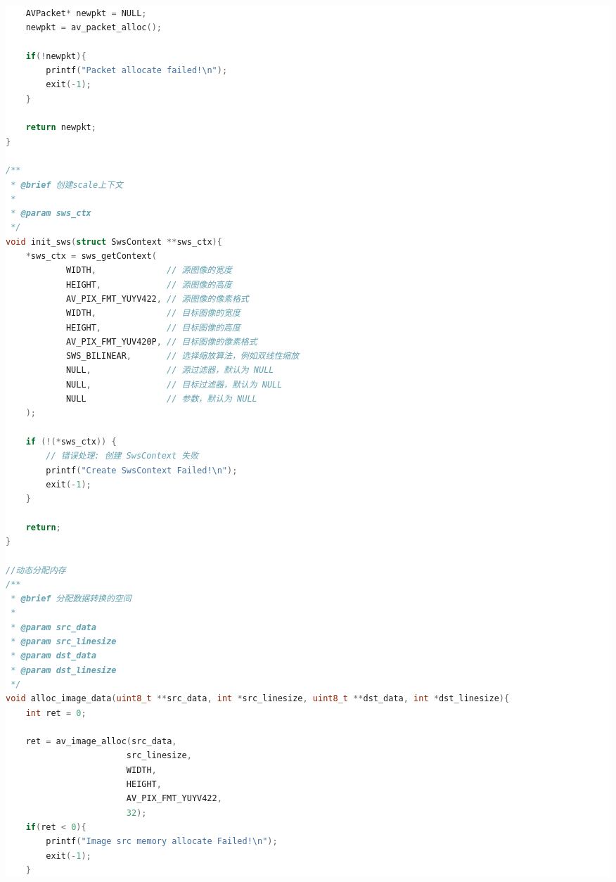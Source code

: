 ```C
    AVPacket* newpkt = NULL;
    newpkt = av_packet_alloc();

    if(!newpkt){
        printf("Packet allocate failed!\n");
        exit(-1);
    }

    return newpkt;
}

/**
 * @brief 创建scale上下文
 * 
 * @param sws_ctx 
 */
void init_sws(struct SwsContext **sws_ctx){
    *sws_ctx = sws_getContext(
            WIDTH,              // 源图像的宽度
            HEIGHT,             // 源图像的高度
            AV_PIX_FMT_YUYV422, // 源图像的像素格式
            WIDTH,              // 目标图像的宽度
            HEIGHT,             // 目标图像的高度
            AV_PIX_FMT_YUV420P, // 目标图像的像素格式
            SWS_BILINEAR,       // 选择缩放算法，例如双线性缩放
            NULL,               // 源过滤器，默认为 NULL
            NULL,               // 目标过滤器，默认为 NULL
            NULL                // 参数，默认为 NULL
    );

    if (!(*sws_ctx)) {
        // 错误处理: 创建 SwsContext 失败
        printf("Create SwsContext Failed!\n");
        exit(-1);
    }

    return;
}

//动态分配内存
/**
 * @brief 分配数据转换的空间
 * 
 * @param src_data 
 * @param src_linesize 
 * @param dst_data 
 * @param dst_linesize 
 */
void alloc_image_data(uint8_t **src_data, int *src_linesize, uint8_t **dst_data, int *dst_linesize){
    int ret = 0;

    ret = av_image_alloc(src_data, 
                        src_linesize, 
                        WIDTH, 
                        HEIGHT, 
                        AV_PIX_FMT_YUYV422, 
                        32);
    if(ret < 0){
        printf("Image src memory allocate Failed!\n");
        exit(-1);
    }

```